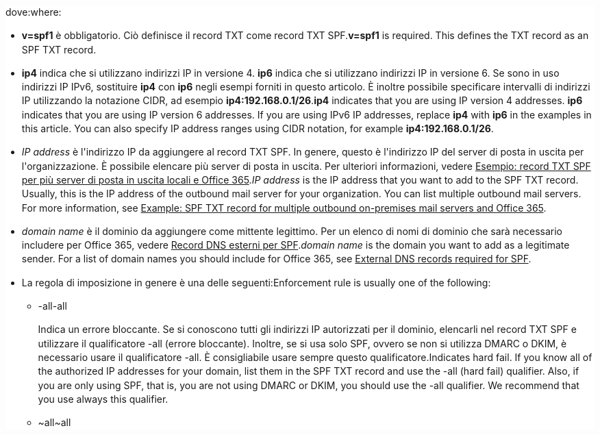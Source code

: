 <span data-ttu-id="1c2e0-202">dove:</span><span class="sxs-lookup"><span data-stu-id="1c2e0-202">where:</span></span>
  
- <span data-ttu-id="1c2e0-p121">**v=spf1** è obbligatorio. Ciò definisce il record TXT come record TXT SPF.</span><span class="sxs-lookup"><span data-stu-id="1c2e0-p121">**v=spf1** is required. This defines the TXT record as an SPF TXT record.</span></span> 
    
- <span data-ttu-id="1c2e0-p122">**ip4** indica che si utilizzano indirizzi IP in versione 4. **ip6** indica che si utilizzano indirizzi IP in versione 6. Se sono in uso indirizzi IP IPv6, sostituire **ip4** con **ip6** negli esempi forniti in questo articolo. È inoltre possibile specificare intervalli di indirizzi IP utilizzando la notazione CIDR, ad esempio **ip4:192.168.0.1/26**.</span><span class="sxs-lookup"><span data-stu-id="1c2e0-p122">**ip4** indicates that you are using IP version 4 addresses. **ip6** indicates that you are using IP version 6 addresses. If you are using IPv6 IP addresses, replace **ip4** with **ip6** in the examples in this article. You can also specify IP address ranges using CIDR notation, for example **ip4:192.168.0.1/26**.</span></span>
    
-  <span data-ttu-id="1c2e0-p123">_IP address_ è l'indirizzo IP da aggiungere al record TXT SPF. In genere, questo è l'indirizzo IP del server di posta in uscita per l'organizzazione. È possibile elencare più server di posta in uscita. Per ulteriori informazioni, vedere [Esempio: record TXT SPF per più server di posta in uscita locali e Office 365](how-office-365-uses-spf-to-prevent-spoofing.md#ExampleSPFMultipleMailServerO365).</span><span class="sxs-lookup"><span data-stu-id="1c2e0-p123">_IP address_ is the IP address that you want to add to the SPF TXT record. Usually, this is the IP address of the outbound mail server for your organization. You can list multiple outbound mail servers. For more information, see [Example: SPF TXT record for multiple outbound on-premises mail servers and Office 365](how-office-365-uses-spf-to-prevent-spoofing.md#ExampleSPFMultipleMailServerO365).</span></span>
    
-  <span data-ttu-id="1c2e0-p124">_domain name_ è il dominio da aggiungere come mittente legittimo. Per un elenco di nomi di dominio che sarà necessario includere per Office 365, vedere [Record DNS esterni per SPF](https://support.office.com/article/External-Domain-Name-System-records-for-Office-365-c0531a6f-9e25-4f2d-ad0e-a70bfef09ac0?ui=en-US&amp;rs=en-US&amp;ad=US).</span><span class="sxs-lookup"><span data-stu-id="1c2e0-p124">_domain name_ is the domain you want to add as a legitimate sender. For a list of domain names you should include for Office 365, see [External DNS records required for SPF](https://support.office.com/article/External-Domain-Name-System-records-for-Office-365-c0531a6f-9e25-4f2d-ad0e-a70bfef09ac0?ui=en-US&amp;rs=en-US&amp;ad=US).</span></span>
    
- <span data-ttu-id="1c2e0-215">La regola di imposizione in genere è una delle seguenti:</span><span class="sxs-lookup"><span data-stu-id="1c2e0-215">Enforcement rule is usually one of the following:</span></span>
    
  - <span data-ttu-id="1c2e0-216">-all</span><span class="sxs-lookup"><span data-stu-id="1c2e0-216">-all</span></span>
    
    <span data-ttu-id="1c2e0-p125">Indica un errore bloccante. Se si conoscono tutti gli indirizzi IP autorizzati per il dominio, elencarli nel record TXT SPF e utilizzare il qualificatore -all (errore bloccante). Inoltre, se si usa solo SPF, ovvero se non si utilizza DMARC o DKIM, è necessario usare il qualificatore -all. È consigliabile usare sempre questo qualificatore.</span><span class="sxs-lookup"><span data-stu-id="1c2e0-p125">Indicates hard fail. If you know all of the authorized IP addresses for your domain, list them in the SPF TXT record and use the -all (hard fail) qualifier. Also, if you are only using SPF, that is, you are not using DMARC or DKIM, you should use the -all qualifier. We recommend that you use always this qualifier.</span></span>
    
  - <span data-ttu-id="1c2e0-221">~all</span><span class="sxs-lookup"><span data-stu-id="1c2e0-221">~all</span></span>
    